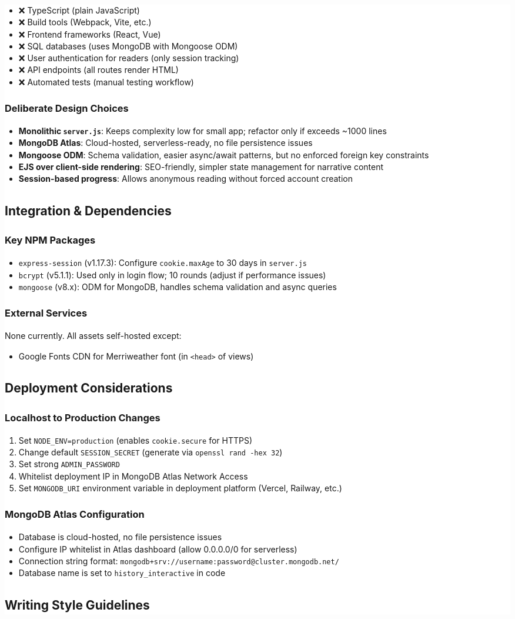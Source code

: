 - ❌ TypeScript (plain JavaScript)
- ❌ Build tools (Webpack, Vite, etc.)
- ❌ Frontend frameworks (React, Vue)
- ❌ SQL databases (uses MongoDB with Mongoose ODM)
- ❌ User authentication for readers (only session tracking)
- ❌ API endpoints (all routes render HTML)
- ❌ Automated tests (manual testing workflow)

### Deliberate Design Choices

- **Monolithic `server.js`**: Keeps complexity low for small app; refactor only if exceeds ~1000 lines
- **MongoDB Atlas**: Cloud-hosted, serverless-ready, no file persistence issues
- **Mongoose ODM**: Schema validation, easier async/await patterns, but no enforced foreign key constraints
- **EJS over client-side rendering**: SEO-friendly, simpler state management for narrative content
- **Session-based progress**: Allows anonymous reading without forced account creation

## Integration & Dependencies

### Key NPM Packages

- `express-session` (v1.17.3): Configure `cookie.maxAge` to 30 days in `server.js`
- `bcrypt` (v5.1.1): Used only in login flow; 10 rounds (adjust if performance issues)
- `mongoose` (v8.x): ODM for MongoDB, handles schema validation and async queries

### External Services

None currently. All assets self-hosted except:

- Google Fonts CDN for Merriweather font (in `<head>` of views)

## Deployment Considerations

### Localhost to Production Changes

1. Set `NODE_ENV=production` (enables `cookie.secure` for HTTPS)
2. Change default `SESSION_SECRET` (generate via `openssl rand -hex 32`)
3. Set strong `ADMIN_PASSWORD`
4. Whitelist deployment IP in MongoDB Atlas Network Access
5. Set `MONGODB_URI` environment variable in deployment platform (Vercel, Railway, etc.)

### MongoDB Atlas Configuration

- Database is cloud-hosted, no file persistence issues
- Configure IP whitelist in Atlas dashboard (allow 0.0.0.0/0 for serverless)
- Connection string format: `mongodb+srv://username:password@cluster.mongodb.net/`
- Database name is set to `history_interactive` in code

## Writing Style Guidelines

